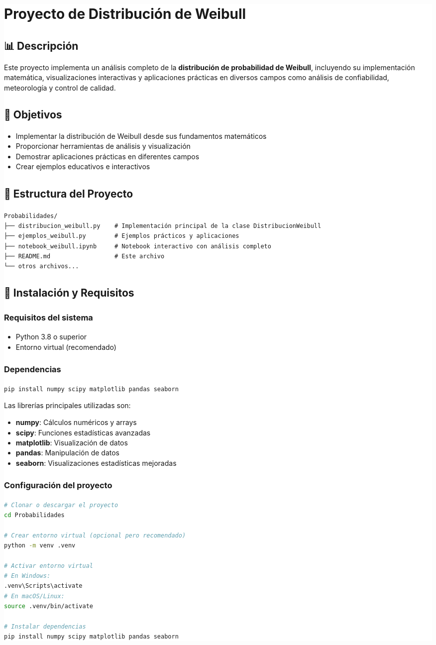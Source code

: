 # Proyecto de Distribución de Weibull

## 📊 Descripción

Este proyecto implementa un análisis completo de la **distribución de probabilidad de Weibull**, incluyendo su implementación matemática, visualizaciones interactivas y aplicaciones prácticas en diversos campos como análisis de confiabilidad, meteorología y control de calidad.

## 🎯 Objetivos

- Implementar la distribución de Weibull desde sus fundamentos matemáticos
- Proporcionar herramientas de análisis y visualización
- Demostrar aplicaciones prácticas en diferentes campos
- Crear ejemplos educativos e interactivos

## 📁 Estructura del Proyecto

```
Probabilidades/
├── distribucion_weibull.py    # Implementación principal de la clase DistribucionWeibull
├── ejemplos_weibull.py        # Ejemplos prácticos y aplicaciones
├── notebook_weibull.ipynb     # Notebook interactivo con análisis completo
├── README.md                  # Este archivo
└── otros archivos...
```

## 🔧 Instalación y Requisitos

### Requisitos del sistema
- Python 3.8 o superior
- Entorno virtual (recomendado)

### Dependencias
```bash
pip install numpy scipy matplotlib pandas seaborn
```

Las librerías principales utilizadas son:
- **numpy**: Cálculos numéricos y arrays
- **scipy**: Funciones estadísticas avanzadas
- **matplotlib**: Visualización de datos
- **pandas**: Manipulación de datos
- **seaborn**: Visualizaciones estadísticas mejoradas

### Configuración del proyecto
```bash
# Clonar o descargar el proyecto
cd Probabilidades

# Crear entorno virtual (opcional pero recomendado)
python -m venv .venv

# Activar entorno virtual
# En Windows:
.venv\Scripts\activate
# En macOS/Linux:
source .venv/bin/activate

# Instalar dependencias
pip install numpy scipy matplotlib pandas seaborn
```
